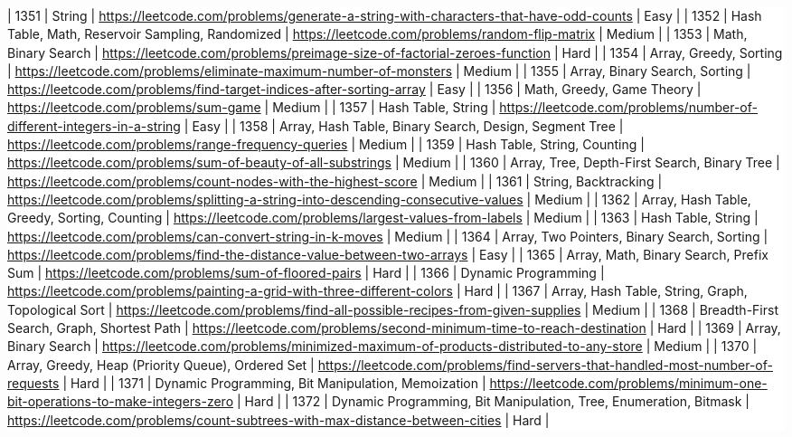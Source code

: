 | 1351 | String                                                                                                                              | https://leetcode.com/problems/generate-a-string-with-characters-that-have-odd-counts                        | Easy       |
| 1352 | Hash Table, Math, Reservoir Sampling, Randomized                                                                                    | https://leetcode.com/problems/random-flip-matrix                                                            | Medium     |
| 1353 | Math, Binary Search                                                                                                                 | https://leetcode.com/problems/preimage-size-of-factorial-zeroes-function                                    | Hard       |
| 1354 | Array, Greedy, Sorting                                                                                                              | https://leetcode.com/problems/eliminate-maximum-number-of-monsters                                          | Medium     |
| 1355 | Array, Binary Search, Sorting                                                                                                       | https://leetcode.com/problems/find-target-indices-after-sorting-array                                       | Easy       |
| 1356 | Math, Greedy, Game Theory                                                                                                           | https://leetcode.com/problems/sum-game                                                                      | Medium     |
| 1357 | Hash Table, String                                                                                                                  | https://leetcode.com/problems/number-of-different-integers-in-a-string                                      | Easy       |
| 1358 | Array, Hash Table, Binary Search, Design, Segment Tree                                                                              | https://leetcode.com/problems/range-frequency-queries                                                       | Medium     |
| 1359 | Hash Table, String, Counting                                                                                                        | https://leetcode.com/problems/sum-of-beauty-of-all-substrings                                               | Medium     |
| 1360 | Array, Tree, Depth-First Search, Binary Tree                                                                                        | https://leetcode.com/problems/count-nodes-with-the-highest-score                                            | Medium     |
| 1361 | String, Backtracking                                                                                                                | https://leetcode.com/problems/splitting-a-string-into-descending-consecutive-values                         | Medium     |
| 1362 | Array, Hash Table, Greedy, Sorting, Counting                                                                                        | https://leetcode.com/problems/largest-values-from-labels                                                    | Medium     |
| 1363 | Hash Table, String                                                                                                                  | https://leetcode.com/problems/can-convert-string-in-k-moves                                                 | Medium     |
| 1364 | Array, Two Pointers, Binary Search, Sorting                                                                                         | https://leetcode.com/problems/find-the-distance-value-between-two-arrays                                    | Easy       |
| 1365 | Array, Math, Binary Search, Prefix Sum                                                                                              | https://leetcode.com/problems/sum-of-floored-pairs                                                          | Hard       |
| 1366 | Dynamic Programming                                                                                                                 | https://leetcode.com/problems/painting-a-grid-with-three-different-colors                                   | Hard       |
| 1367 | Array, Hash Table, String, Graph, Topological Sort                                                                                  | https://leetcode.com/problems/find-all-possible-recipes-from-given-supplies                                 | Medium     |
| 1368 | Breadth-First Search, Graph, Shortest Path                                                                                          | https://leetcode.com/problems/second-minimum-time-to-reach-destination                                      | Hard       |
| 1369 | Array, Binary Search                                                                                                                | https://leetcode.com/problems/minimized-maximum-of-products-distributed-to-any-store                        | Medium     |
| 1370 | Array, Greedy, Heap (Priority Queue), Ordered Set                                                                                   | https://leetcode.com/problems/find-servers-that-handled-most-number-of-requests                             | Hard       |
| 1371 | Dynamic Programming, Bit Manipulation, Memoization                                                                                  | https://leetcode.com/problems/minimum-one-bit-operations-to-make-integers-zero                              | Hard       |
| 1372 | Dynamic Programming, Bit Manipulation, Tree, Enumeration, Bitmask                                                                   | https://leetcode.com/problems/count-subtrees-with-max-distance-between-cities                               | Hard       |